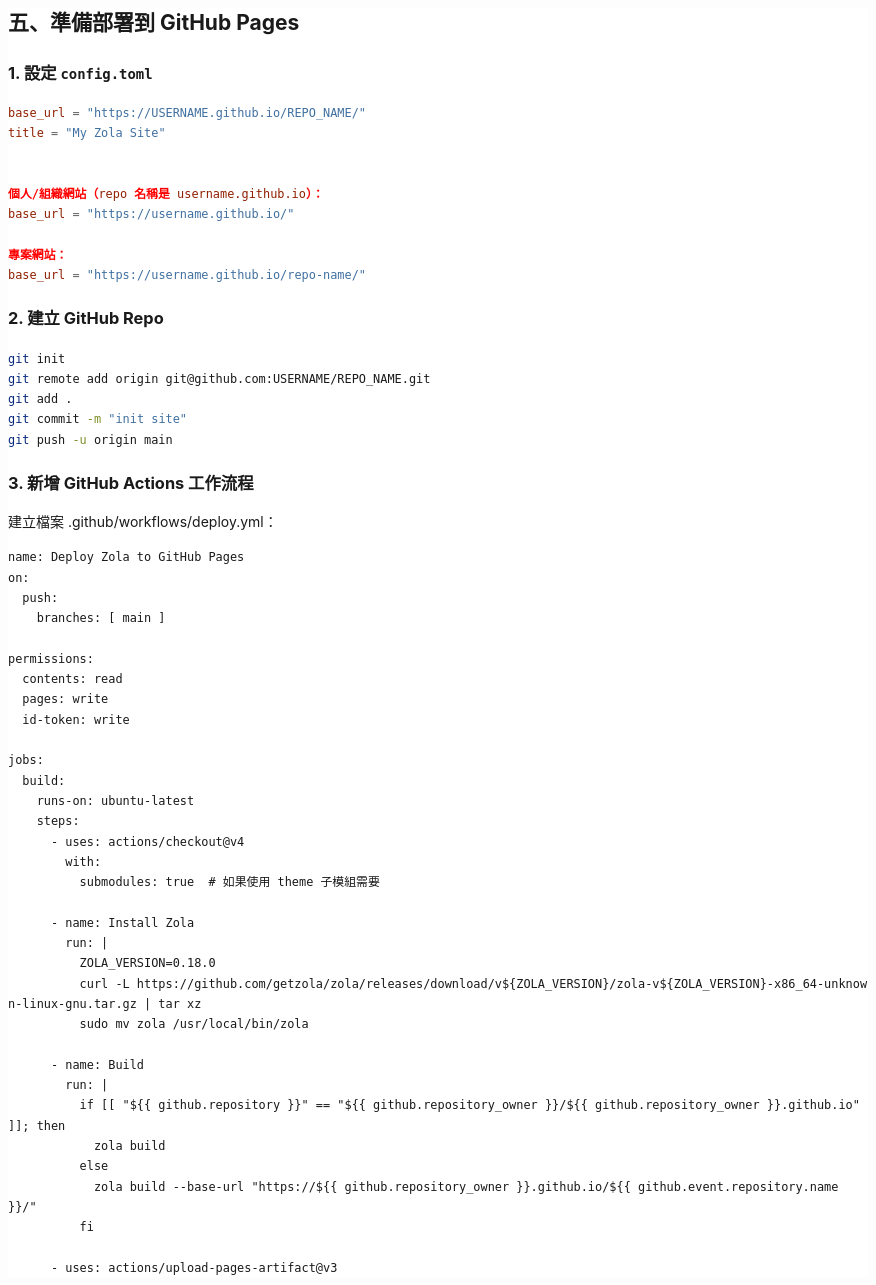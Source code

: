 ## 五、準備部署到 GitHub Pages

### 1. 設定 `config.toml`
```toml
base_url = "https://USERNAME.github.io/REPO_NAME/"
title = "My Zola Site"


個人/組織網站（repo 名稱是 username.github.io）：
base_url = "https://username.github.io/"

專案網站：
base_url = "https://username.github.io/repo-name/"
```
### 2. 建立 GitHub Repo
```bash
git init
git remote add origin git@github.com:USERNAME/REPO_NAME.git
git add .
git commit -m "init site"
git push -u origin main
```

### 3. 新增 GitHub Actions 工作流程

建立檔案 .github/workflows/deploy.yml：
```
name: Deploy Zola to GitHub Pages
on:
  push:
    branches: [ main ]

permissions:
  contents: read
  pages: write
  id-token: write

jobs:
  build:
    runs-on: ubuntu-latest
    steps:
      - uses: actions/checkout@v4
        with:
          submodules: true  # 如果使用 theme 子模組需要

      - name: Install Zola
        run: |
          ZOLA_VERSION=0.18.0
          curl -L https://github.com/getzola/zola/releases/download/v${ZOLA_VERSION}/zola-v${ZOLA_VERSION}-x86_64-unknown-linux-gnu.tar.gz | tar xz
          sudo mv zola /usr/local/bin/zola

      - name: Build
        run: |
          if [[ "${{ github.repository }}" == "${{ github.repository_owner }}/${{ github.repository_owner }}.github.io" ]]; then
            zola build
          else
            zola build --base-url "https://${{ github.repository_owner }}.github.io/${{ github.event.repository.name }}/"
          fi

      - uses: actions/upload-pages-artifact@v3
```